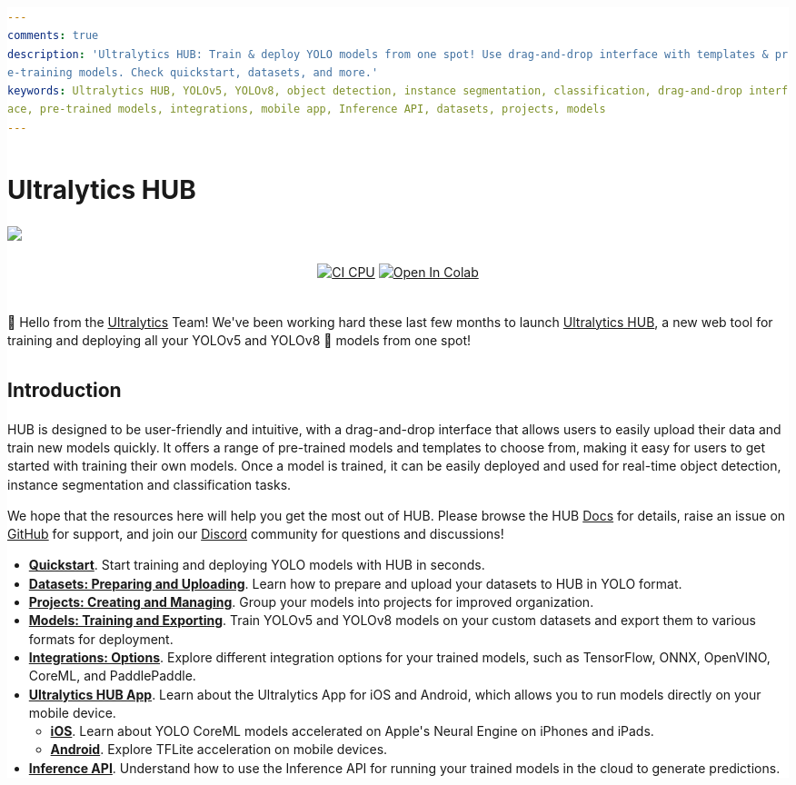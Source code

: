 ```yaml
---
comments: true
description: 'Ultralytics HUB: Train & deploy YOLO models from one spot! Use drag-and-drop interface with templates & pre-training models. Check quickstart, datasets, and more.'
keywords: Ultralytics HUB, YOLOv5, YOLOv8, object detection, instance segmentation, classification, drag-and-drop interface, pre-trained models, integrations, mobile app, Inference API, datasets, projects, models
---
```


# Ultralytics HUB

<a href="https://bit.ly/ultralytics_hub" target="_blank">
<img width="100%" src="https://github.com/ultralytics/assets/raw/main/im/ultralytics-hub.png"></a>
<br>
<br>
<div align="center">
  <a href="https://github.com/ultralytics/hub/actions/workflows/ci.yaml">
    <img src="https://github.com/ultralytics/hub/actions/workflows/ci.yaml/badge.svg" alt="CI CPU"></a>
  <a href="https://colab.research.google.com/github/ultralytics/hub/blob/master/hub.ipynb">
    <img src="https://colab.research.google.com/assets/colab-badge.svg" alt="Open In Colab"></a>
</div>
<br>

👋 Hello from the [Ultralytics](https://ultralytics.com/) Team! We've been working hard these last few months to
launch [Ultralytics HUB](https://bit.ly/ultralytics_hub), a new web tool for training and deploying all your YOLOv5 and YOLOv8 🚀
models from one spot!

## Introduction

HUB is designed to be user-friendly and intuitive, with a drag-and-drop interface that allows users to
easily upload their data and train new models quickly. It offers a range of pre-trained models and
templates to choose from, making it easy for users to get started with training their own models. Once a model is
trained, it can be easily deployed and used for real-time object detection, instance segmentation and classification tasks.

We hope that the resources here will help you get the most out of HUB. Please browse the HUB <a href="https://docs.ultralytics.com/hub">Docs</a> for details, raise an issue on <a href="https://github.com/ultralytics/hub/issues/new/choose">GitHub</a> for support, and join our <a href="https://discord.gg/zTfhrnt9mc">Discord</a> community for questions and discussions!

- [**Quickstart**](./quickstart.md). Start training and deploying YOLO models with HUB in seconds.
- [**Datasets: Preparing and Uploading**](./datasets.md). Learn how to prepare and upload your datasets to HUB in YOLO format.
- [**Projects: Creating and Managing**](./projects.md). Group your models into projects for improved organization.
- [**Models: Training and Exporting**](./models.md). Train YOLOv5 and YOLOv8 models on your custom datasets and export them to various formats for deployment.
- [**Integrations: Options**](./integrations.md). Explore different integration options for your trained models, such as TensorFlow, ONNX, OpenVINO, CoreML, and PaddlePaddle.
- [**Ultralytics HUB App**](./app/index.md). Learn about the Ultralytics App for iOS and Android, which allows you to run models directly on your mobile device.
    * [**iOS**](./app/ios.md). Learn about YOLO CoreML models accelerated on Apple's Neural Engine on iPhones and iPads.
    * [**Android**](./app/android.md). Explore TFLite acceleration on mobile devices.
- [**Inference API**](./inference_api.md). Understand how to use the Inference API for running your trained models in the cloud to generate predictions.
